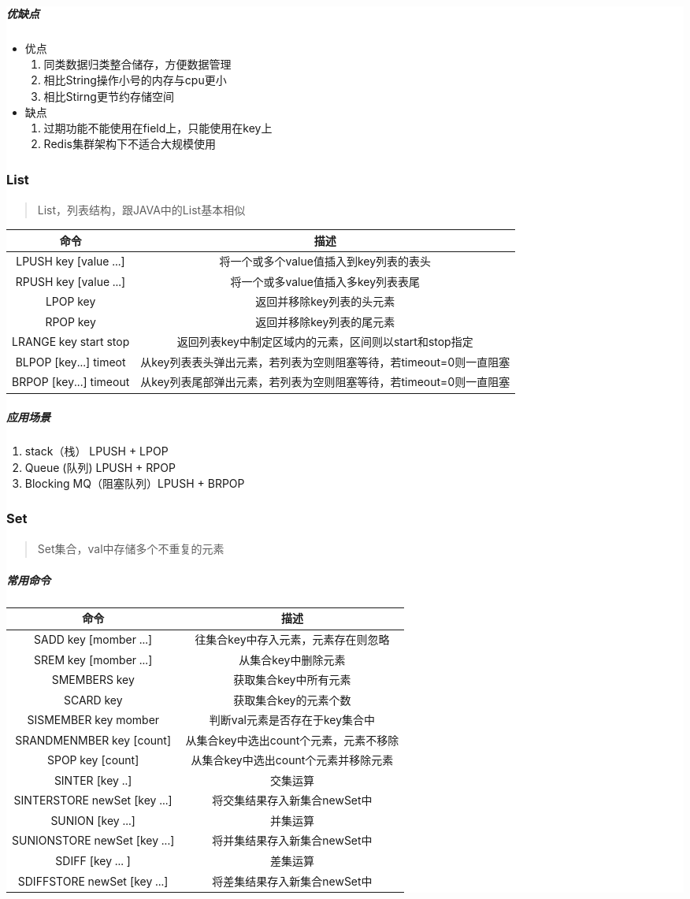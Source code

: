 ##### 优缺点

- 优点
    1. 同类数据归类整合储存，方便数据管理
    2. 相比String操作小号的内存与cpu更小
    3. 相比Stirng更节约存储空间
- 缺点
    1. 过期功能不能使用在field上，只能使用在key上
    2. Redis集群架构下不适合大规模使用

### List

> List，列表结构，跟JAVA中的List基本相似

|          命令          |                             描述                             |
| :--------------------: | :----------------------------------------------------------: |
| LPUSH key [value ...]  |            将一个或多个value值插入到key列表的表头            |
| RPUSH key [value ...]  |              将一个或多value值插入多key列表表尾              |
|        LPOP key        |                  返回并移除key列表的头元素                   |
|        RPOP key        |                  返回并移除key列表的尾元素                   |
| LRANGE key start stop  |    返回列表key中制定区域内的元素，区间则以start和stop指定    |
| BLPOP [key...] timeot  | 从key列表表头弹出元素，若列表为空则阻塞等待，若timeout=0则一直阻塞 |
| BRPOP [key...] timeout | 从key列表尾部弹出元素，若列表为空则阻塞等待，若timeout=0则一直阻塞 |

##### 应用场景

1. stack（栈） LPUSH + LPOP
2. Queue (队列) LPUSH + RPOP
3. Blocking MQ（阻塞队列）LPUSH + BRPOP

### Set

> Set集合，val中存储多个不重复的元素

##### 常用命令

|             命令             |                  描述                  |
| :--------------------------: | :------------------------------------: |
|    SADD key [momber ...]     |  往集合key中存入元素，元素存在则忽略   |
|    SREM key [momber ...]     |          从集合key中删除元素           |
|         SMEMBERS key         |         获取集合key中所有元素          |
|          SCARD key           |         获取集合key的元素个数          |
|     SISMEMBER key momber     |     判断val元素是否存在于key集合中     |
|   SRANDMENMBER key [count]   | 从集合key中选出count个元素，元素不移除 |
|       SPOP key [count]       |  从集合key中选出count个元素并移除元素  |
|       SINTER [key ..]        |                交集运算                |
| SINTERSTORE newSet [key ...] |      将交集结果存入新集合newSet中      |
|       SUNION [key ...]       |                并集运算                |
| SUNIONSTORE newSet [key ...] |      将并集结果存入新集合newSet中      |
|       SDIFF [key ... ]       |                差集运算                |
| SDIFFSTORE newSet [key ...]  |      将差集结果存入新集合newSet中      |
